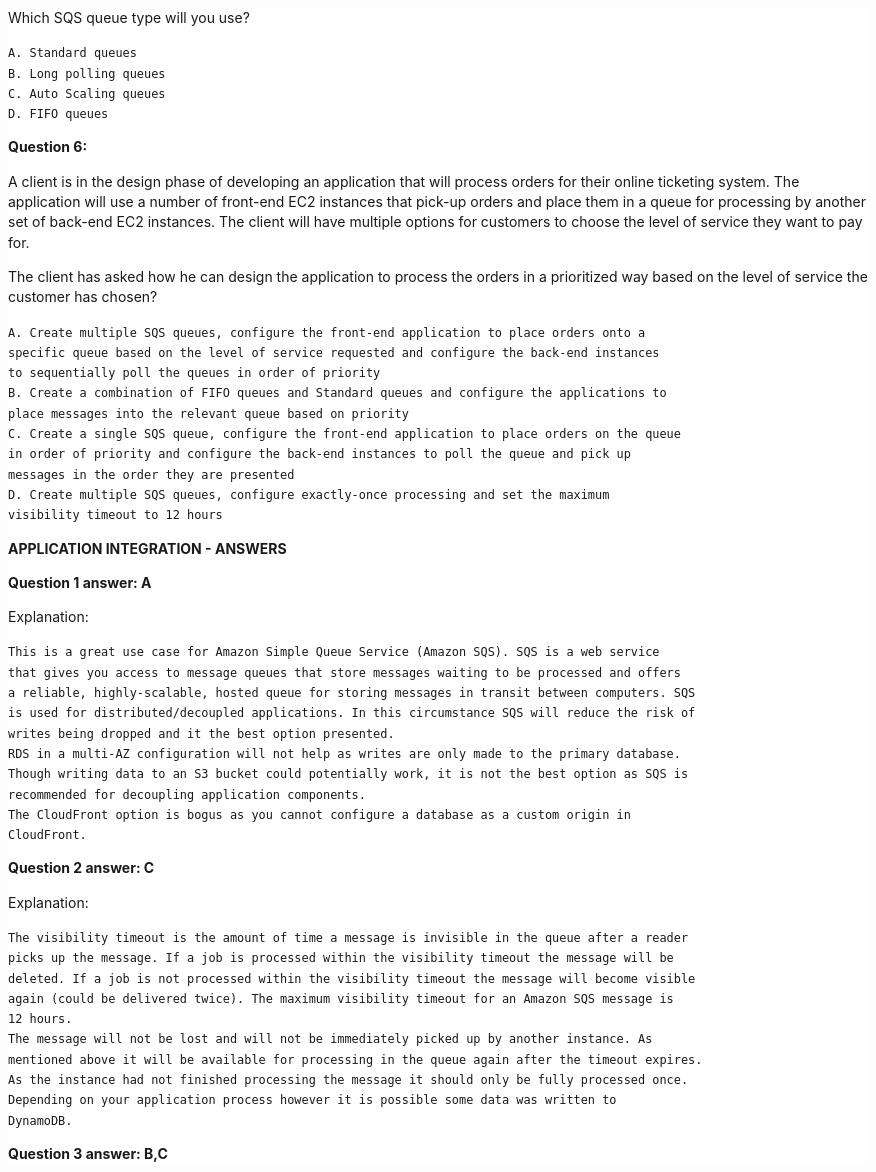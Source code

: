 Which SQS queue type will you use?

```
A. Standard queues
B. Long polling queues
C. Auto Scaling queues
D. FIFO queues
```
**Question 6:**

A client is in the design phase of developing an application that will process orders for their online ticketing system. The application will use a number of front-end EC2 instances that pick-up orders and place them in a queue for processing by another set of back-end EC2 instances. The client will have multiple options for customers to choose the level of service they want to pay for.

The client has asked how he can design the application to process the orders in a prioritized way based on the level of service the customer has chosen?
```
A. Create multiple SQS queues, configure the front-end application to place orders onto a
specific queue based on the level of service requested and configure the back-end instances
to sequentially poll the queues in order of priority
B. Create a combination of FIFO queues and Standard queues and configure the applications to
place messages into the relevant queue based on priority
C. Create a single SQS queue, configure the front-end application to place orders on the queue
in order of priority and configure the back-end instances to poll the queue and pick up
messages in the order they are presented
D. Create multiple SQS queues, configure exactly-once processing and set the maximum
visibility timeout to 12 hours
```

**APPLICATION INTEGRATION - ANSWERS**

**Question 1 answer: A**

Explanation:

```
This is a great use case for Amazon Simple Queue Service (Amazon SQS). SQS is a web service
that gives you access to message queues that store messages waiting to be processed and offers
a reliable, highly-scalable, hosted queue for storing messages in transit between computers. SQS
is used for distributed/decoupled applications. In this circumstance SQS will reduce the risk of
writes being dropped and it the best option presented.
RDS in a multi-AZ configuration will not help as writes are only made to the primary database.
Though writing data to an S3 bucket could potentially work, it is not the best option as SQS is
recommended for decoupling application components.
The CloudFront option is bogus as you cannot configure a database as a custom origin in
CloudFront.
```
**Question 2 answer: C**

Explanation:

```
The visibility timeout is the amount of time a message is invisible in the queue after a reader
picks up the message. If a job is processed within the visibility timeout the message will be
deleted. If a job is not processed within the visibility timeout the message will become visible
again (could be delivered twice). The maximum visibility timeout for an Amazon SQS message is
12 hours.
The message will not be lost and will not be immediately picked up by another instance. As
mentioned above it will be available for processing in the queue again after the timeout expires.
As the instance had not finished processing the message it should only be fully processed once.
Depending on your application process however it is possible some data was written to
DynamoDB.
```
**Question 3 answer: B,C**
